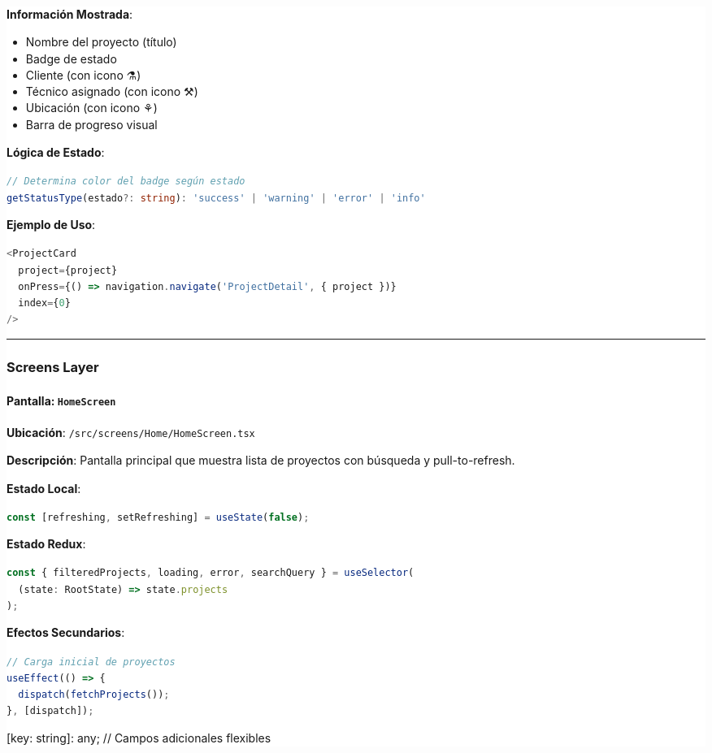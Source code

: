 **Información Mostrada**:

- Nombre del proyecto (título)
- Badge de estado
- Cliente (con icono ⚗︎)
- Técnico asignado (con icono ⚒︎)
- Ubicación (con icono ⚘)
- Barra de progreso visual

**Lógica de Estado**:

```typescript
// Determina color del badge según estado
getStatusType(estado?: string): 'success' | 'warning' | 'error' | 'info'
```

**Ejemplo de Uso**:

```typescript
<ProjectCard 
  project={project}
  onPress={() => navigation.navigate('ProjectDetail', { project })}
  index={0}
/>
```

------

### Screens Layer

#### Pantalla: `HomeScreen`

**Ubicación**: `/src/screens/Home/HomeScreen.tsx`

**Descripción**: Pantalla principal que muestra lista de proyectos con búsqueda y pull-to-refresh.

**Estado Local**:

```typescript
const [refreshing, setRefreshing] = useState(false);
```

**Estado Redux**:

```typescript
const { filteredProjects, loading, error, searchQuery } = useSelector(
  (state: RootState) => state.projects
);
```

**Efectos Secundarios**:

```typescript
// Carga inicial de proyectos
useEffect(() => {
  dispatch(fetchProjects());
}, [dispatch]);
```


  [key: string]: any;          // Campos adicionales flexibles